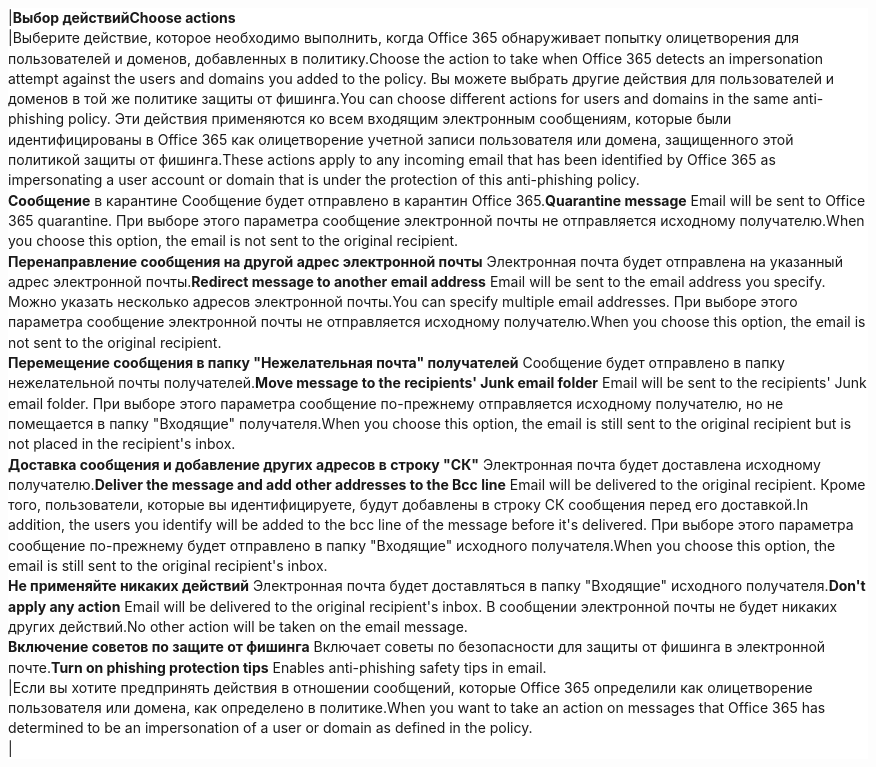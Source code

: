 |<span data-ttu-id="1f7d4-174">**Выбор действий**</span><span class="sxs-lookup"><span data-stu-id="1f7d4-174">**Choose actions**</span></span> <br/> |<span data-ttu-id="1f7d4-175">Выберите действие, которое необходимо выполнить, когда Office 365 обнаруживает попытку олицетворения для пользователей и доменов, добавленных в политику.</span><span class="sxs-lookup"><span data-stu-id="1f7d4-175">Choose the action to take when Office 365 detects an impersonation attempt against the users and domains you added to the policy.</span></span> <span data-ttu-id="1f7d4-176">Вы можете выбрать другие действия для пользователей и доменов в той же политике защиты от фишинга.</span><span class="sxs-lookup"><span data-stu-id="1f7d4-176">You can choose different actions for users and domains in the same anti-phishing policy.</span></span> <span data-ttu-id="1f7d4-177">Эти действия применяются ко всем входящим электронным сообщениям, которые были идентифицированы в Office 365 как олицетворение учетной записи пользователя или домена, защищенного этой политикой защиты от фишинга.</span><span class="sxs-lookup"><span data-stu-id="1f7d4-177">These actions apply to any incoming email that has been identified by Office 365 as impersonating a user account or domain that is under the protection of this anti-phishing policy.</span></span>  <br/> <span data-ttu-id="1f7d4-178">**Сообщение** в карантине Сообщение будет отправлено в карантин Office 365.</span><span class="sxs-lookup"><span data-stu-id="1f7d4-178">**Quarantine message** Email will be sent to Office 365 quarantine.</span></span> <span data-ttu-id="1f7d4-179">При выборе этого параметра сообщение электронной почты не отправляется исходному получателю.</span><span class="sxs-lookup"><span data-stu-id="1f7d4-179">When you choose this option, the email is not sent to the original recipient.</span></span>  <br/> <span data-ttu-id="1f7d4-180">**Перенаправление сообщения на другой адрес электронной почты** Электронная почта будет отправлена на указанный адрес электронной почты.</span><span class="sxs-lookup"><span data-stu-id="1f7d4-180">**Redirect message to another email address** Email will be sent to the email address you specify.</span></span> <span data-ttu-id="1f7d4-181">Можно указать несколько адресов электронной почты.</span><span class="sxs-lookup"><span data-stu-id="1f7d4-181">You can specify multiple email addresses.</span></span> <span data-ttu-id="1f7d4-182">При выборе этого параметра сообщение электронной почты не отправляется исходному получателю.</span><span class="sxs-lookup"><span data-stu-id="1f7d4-182">When you choose this option, the email is not sent to the original recipient.</span></span>  <br/> <span data-ttu-id="1f7d4-183">**Перемещение сообщения в папку "Нежелательная почта" получателей** Сообщение будет отправлено в папку нежелательной почты получателей.</span><span class="sxs-lookup"><span data-stu-id="1f7d4-183">**Move message to the recipients' Junk email folder** Email will be sent to the recipients' Junk email folder.</span></span> <span data-ttu-id="1f7d4-184">При выборе этого параметра сообщение по-прежнему отправляется исходному получателю, но не помещается в папку "Входящие" получателя.</span><span class="sxs-lookup"><span data-stu-id="1f7d4-184">When you choose this option, the email is still sent to the original recipient but is not placed in the recipient's inbox.</span></span>  <br/> <span data-ttu-id="1f7d4-185">**Доставка сообщения и добавление других адресов в строку "СК"** Электронная почта будет доставлена исходному получателю.</span><span class="sxs-lookup"><span data-stu-id="1f7d4-185">**Deliver the message and add other addresses to the Bcc line** Email will be delivered to the original recipient.</span></span> <span data-ttu-id="1f7d4-186">Кроме того, пользователи, которые вы идентифицируете, будут добавлены в строку СК сообщения перед его доставкой.</span><span class="sxs-lookup"><span data-stu-id="1f7d4-186">In addition, the users you identify will be added to the bcc line of the message before it's delivered.</span></span> <span data-ttu-id="1f7d4-187">При выборе этого параметра сообщение по-прежнему будет отправлено в папку "Входящие" исходного получателя.</span><span class="sxs-lookup"><span data-stu-id="1f7d4-187">When you choose this option, the email is still sent to the original recipient's inbox.</span></span>  <br/> <span data-ttu-id="1f7d4-188">**Не применяйте никаких действий** Электронная почта будет доставляться в папку "Входящие" исходного получателя.</span><span class="sxs-lookup"><span data-stu-id="1f7d4-188">**Don't apply any action** Email will be delivered to the original recipient's inbox.</span></span> <span data-ttu-id="1f7d4-189">В сообщении электронной почты не будет никаких других действий.</span><span class="sxs-lookup"><span data-stu-id="1f7d4-189">No other action will be taken on the email message.</span></span>  <br/> <span data-ttu-id="1f7d4-190">**Включение советов по защите от фишинга** Включает советы по безопасности для защиты от фишинга в электронной почте.</span><span class="sxs-lookup"><span data-stu-id="1f7d4-190">**Turn on phishing protection tips** Enables anti-phishing safety tips in email.</span></span>  <br/> |<span data-ttu-id="1f7d4-191">Если вы хотите предпринять действия в отношении сообщений, которые Office 365 определили как олицетворение пользователя или домена, как определено в политике.</span><span class="sxs-lookup"><span data-stu-id="1f7d4-191">When you want to take an action on messages that Office 365 has determined to be an impersonation of a user or domain as defined in the policy.</span></span>  <br/> |